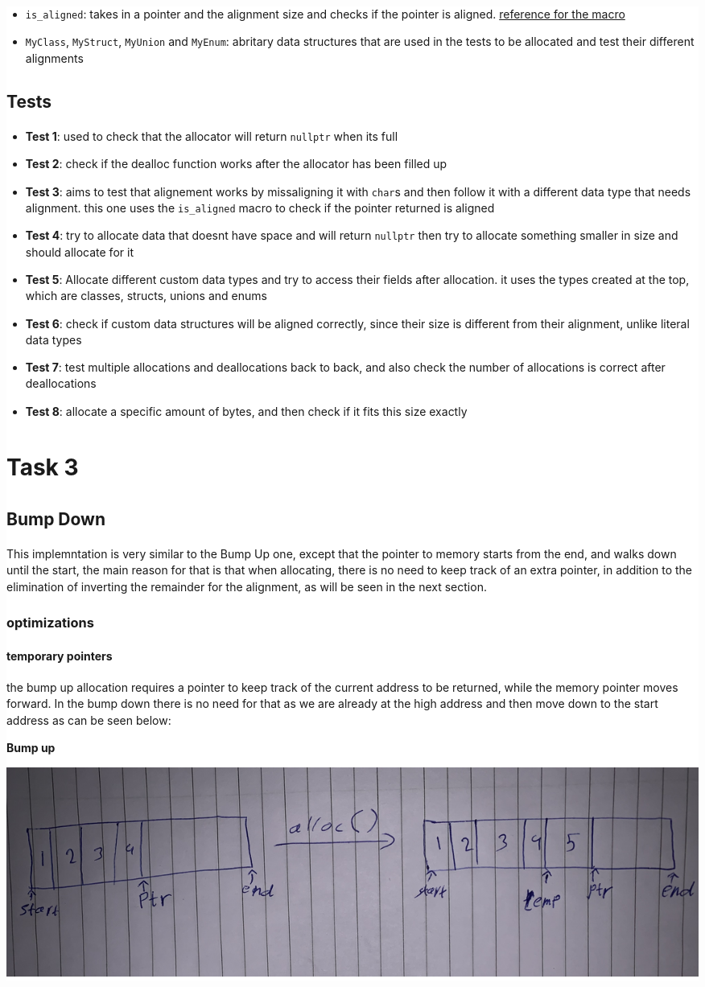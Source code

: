 - `is_aligned`: takes in a pointer and the alignment size and checks if the pointer is aligned. [reference for the macro](https://stackoverflow.com/a/1898487)

- `MyClass`, `MyStruct`, `MyUnion` and `MyEnum`: abritary data structures that are used in the tests to be allocated and test their different alignments

## Tests

- **Test 1**: used to check that the allocator will return `nullptr` when its full

- **Test 2**: check if the dealloc function works after the allocator has been filled up

- **Test 3**: aims to test that alignement works by missaligning it with `char`s and then follow it with a different data type that needs alignment. this one uses the `is_aligned` macro to check if the pointer returned is aligned

- **Test 4**: try to allocate data that doesnt have space and will return `nullptr` then try to allocate something smaller in size and should allocate for it

- **Test 5**: Allocate different custom data types and try to access their fields after allocation. it uses the types created at the top, which are classes, structs, unions and enums

- **Test 6**: check if custom data structures will be aligned correctly, since their size is different from their alignment, unlike literal data types

- **Test 7**: test multiple allocations and deallocations back to back, and also check the number of allocations is correct after deallocations

- **Test 8**: allocate a specific amount of bytes, and then check if it fits this size exactly

# Task 3

## Bump Down

This implemntation is very similar to the Bump Up one, except that the pointer to memory starts from the end, and walks down until the start, the main reason for that is that when allocating, there is no need to keep track of an extra pointer, in addition to the elimination of inverting the remainder for the alignment, as will be seen in the next section.

### optimizations

#### temporary pointers

the bump up allocation requires a pointer to keep track of the current address to be returned, while the memory pointer moves forward. In the bump down there is no need for that as we are already at the high address and then move down to the start address as can be seen below:

**Bump up**

![up](./img/up.jpg)
